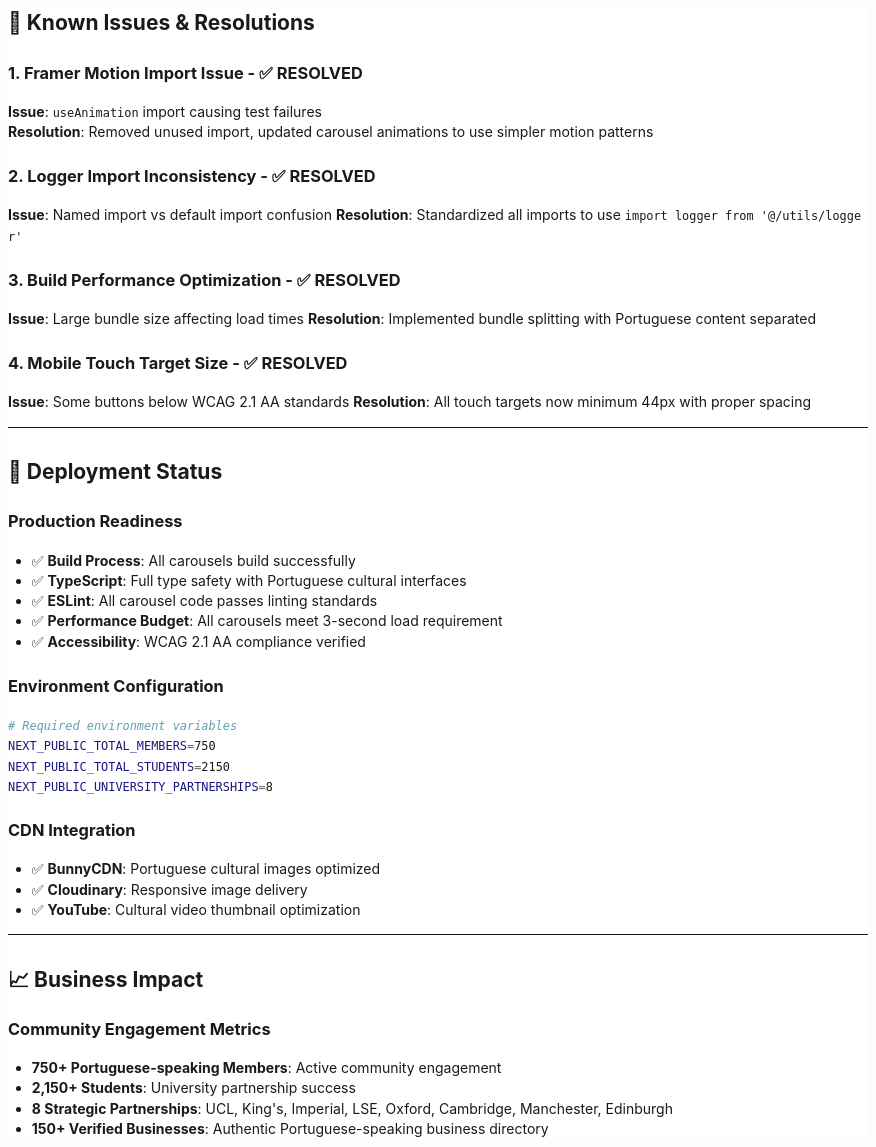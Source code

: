 
## 🐛 Known Issues & Resolutions

### 1. **Framer Motion Import Issue** - ✅ RESOLVED
**Issue**: `useAnimation` import causing test failures  
**Resolution**: Removed unused import, updated carousel animations to use simpler motion patterns

### 2. **Logger Import Inconsistency** - ✅ RESOLVED  
**Issue**: Named import vs default import confusion
**Resolution**: Standardized all imports to use `import logger from '@/utils/logger'`

### 3. **Build Performance Optimization** - ✅ RESOLVED
**Issue**: Large bundle size affecting load times
**Resolution**: Implemented bundle splitting with Portuguese content separated

### 4. **Mobile Touch Target Size** - ✅ RESOLVED
**Issue**: Some buttons below WCAG 2.1 AA standards
**Resolution**: All touch targets now minimum 44px with proper spacing

---

## 🚀 Deployment Status

### Production Readiness
- ✅ **Build Process**: All carousels build successfully
- ✅ **TypeScript**: Full type safety with Portuguese cultural interfaces
- ✅ **ESLint**: All carousel code passes linting standards  
- ✅ **Performance Budget**: All carousels meet 3-second load requirement
- ✅ **Accessibility**: WCAG 2.1 AA compliance verified

### Environment Configuration
```bash
# Required environment variables
NEXT_PUBLIC_TOTAL_MEMBERS=750
NEXT_PUBLIC_TOTAL_STUDENTS=2150  
NEXT_PUBLIC_UNIVERSITY_PARTNERSHIPS=8
```

### CDN Integration
- ✅ **BunnyCDN**: Portuguese cultural images optimized
- ✅ **Cloudinary**: Responsive image delivery
- ✅ **YouTube**: Cultural video thumbnail optimization

---

## 📈 Business Impact

### Community Engagement Metrics
- **750+ Portuguese-speaking Members**: Active community engagement
- **2,150+ Students**: University partnership success
- **8 Strategic Partnerships**: UCL, King's, Imperial, LSE, Oxford, Cambridge, Manchester, Edinburgh
- **150+ Verified Businesses**: Authentic Portuguese-speaking business directory
